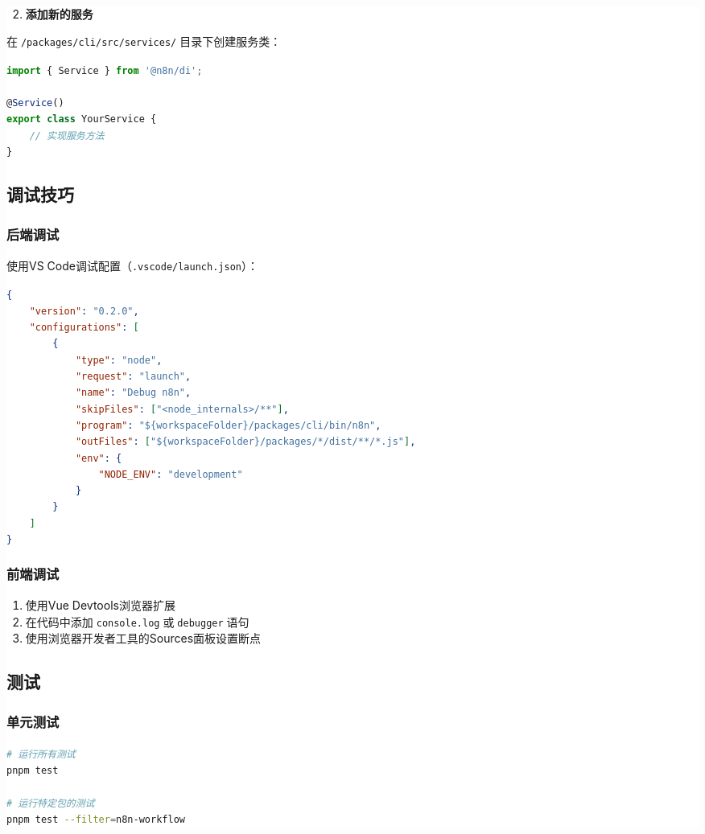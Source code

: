 2. **添加新的服务**

在 `/packages/cli/src/services/` 目录下创建服务类：

```typescript
import { Service } from '@n8n/di';

@Service()
export class YourService {
    // 实现服务方法
}
```

## 调试技巧

### 后端调试

使用VS Code调试配置（`.vscode/launch.json`）：

```json
{
    "version": "0.2.0",
    "configurations": [
        {
            "type": "node",
            "request": "launch",
            "name": "Debug n8n",
            "skipFiles": ["<node_internals>/**"],
            "program": "${workspaceFolder}/packages/cli/bin/n8n",
            "outFiles": ["${workspaceFolder}/packages/*/dist/**/*.js"],
            "env": {
                "NODE_ENV": "development"
            }
        }
    ]
}
```

### 前端调试

1. 使用Vue Devtools浏览器扩展
2. 在代码中添加 `console.log` 或 `debugger` 语句
3. 使用浏览器开发者工具的Sources面板设置断点

## 测试

### 单元测试

```bash
# 运行所有测试
pnpm test

# 运行特定包的测试
pnpm test --filter=n8n-workflow
```
